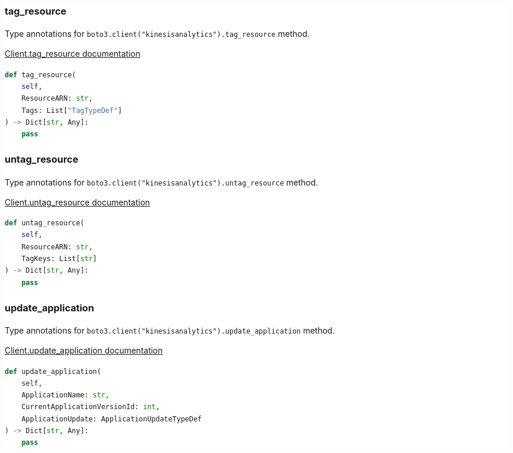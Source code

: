 ### tag_resource

Type annotations for `boto3.client("kinesisanalytics").tag_resource` method.

[Client.tag_resource documentation](https://boto3.amazonaws.com/v1/documentation/api/latest/reference/services/kinesisanalytics.html#KinesisAnalytics.Client.tag_resource)

```python
def tag_resource(
    self,
    ResourceARN: str,
    Tags: List["TagTypeDef"]
) -> Dict[str, Any]:
    pass
```

### untag_resource

Type annotations for `boto3.client("kinesisanalytics").untag_resource` method.

[Client.untag_resource documentation](https://boto3.amazonaws.com/v1/documentation/api/latest/reference/services/kinesisanalytics.html#KinesisAnalytics.Client.untag_resource)

```python
def untag_resource(
    self,
    ResourceARN: str,
    TagKeys: List[str]
) -> Dict[str, Any]:
    pass
```

### update_application

Type annotations for `boto3.client("kinesisanalytics").update_application` method.

[Client.update_application documentation](https://boto3.amazonaws.com/v1/documentation/api/latest/reference/services/kinesisanalytics.html#KinesisAnalytics.Client.update_application)

```python
def update_application(
    self,
    ApplicationName: str,
    CurrentApplicationVersionId: int,
    ApplicationUpdate: ApplicationUpdateTypeDef
) -> Dict[str, Any]:
    pass
```